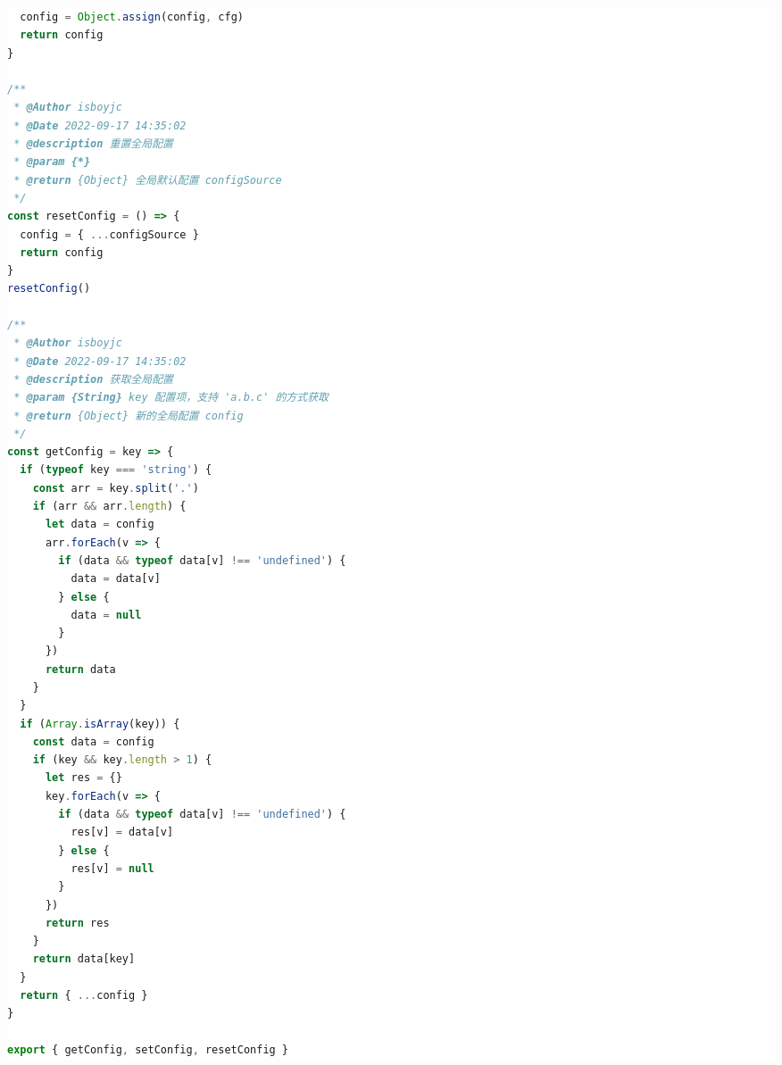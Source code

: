 ```js
  config = Object.assign(config, cfg)
  return config
}

/**
 * @Author isboyjc
 * @Date 2022-09-17 14:35:02
 * @description 重置全局配置
 * @param {*}
 * @return {Object} 全局默认配置 configSource
 */
const resetConfig = () => {
  config = { ...configSource }
  return config
}
resetConfig()

/**
 * @Author isboyjc
 * @Date 2022-09-17 14:35:02
 * @description 获取全局配置
 * @param {String} key 配置项，支持 'a.b.c' 的方式获取
 * @return {Object} 新的全局配置 config
 */
const getConfig = key => {
  if (typeof key === 'string') {
    const arr = key.split('.')
    if (arr && arr.length) {
      let data = config
      arr.forEach(v => {
        if (data && typeof data[v] !== 'undefined') {
          data = data[v]
        } else {
          data = null
        }
      })
      return data
    }
  }
  if (Array.isArray(key)) {
    const data = config
    if (key && key.length > 1) {
      let res = {}
      key.forEach(v => {
        if (data && typeof data[v] !== 'undefined') {
          res[v] = data[v]
        } else {
          res[v] = null
        }
      })
      return res
    }
    return data[key]
  }
  return { ...config }
}

export { getConfig, setConfig, resetConfig }
```
